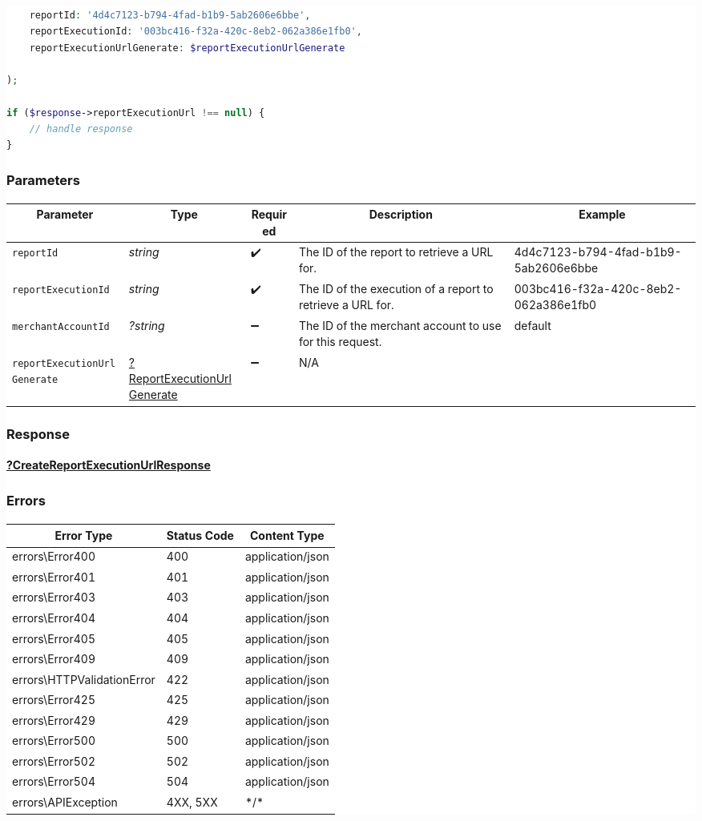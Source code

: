 ```php
    reportId: '4d4c7123-b794-4fad-b1b9-5ab2606e6bbe',
    reportExecutionId: '003bc416-f32a-420c-8eb2-062a386e1fb0',
    reportExecutionUrlGenerate: $reportExecutionUrlGenerate

);

if ($response->reportExecutionUrl !== null) {
    // handle response
}
```

### Parameters

| Parameter                                                          | Type                                                               | Required                                                           | Description                                                        | Example                                                            |
| ------------------------------------------------------------------ | ------------------------------------------------------------------ | ------------------------------------------------------------------ | ------------------------------------------------------------------ | ------------------------------------------------------------------ |
| `reportId`                                                         | *string*                                                           | :heavy_check_mark:                                                 | The ID of the report to retrieve a URL for.                        | 4d4c7123-b794-4fad-b1b9-5ab2606e6bbe                               |
| `reportExecutionId`                                                | *string*                                                           | :heavy_check_mark:                                                 | The ID of the execution of a report to retrieve a URL for.         | 003bc416-f32a-420c-8eb2-062a386e1fb0                               |
| `merchantAccountId`                                                | *?string*                                                          | :heavy_minus_sign:                                                 | The ID of the merchant account to use for this request.            | default                                                            |
| `reportExecutionUrlGenerate`                                       | [?ReportExecutionUrlGenerate](../../ReportExecutionUrlGenerate.md) | :heavy_minus_sign:                                                 | N/A                                                                |                                                                    |

### Response

**[?CreateReportExecutionUrlResponse](../../CreateReportExecutionUrlResponse.md)**

### Errors

| Error Type                 | Status Code                | Content Type               |
| -------------------------- | -------------------------- | -------------------------- |
| errors\Error400            | 400                        | application/json           |
| errors\Error401            | 401                        | application/json           |
| errors\Error403            | 403                        | application/json           |
| errors\Error404            | 404                        | application/json           |
| errors\Error405            | 405                        | application/json           |
| errors\Error409            | 409                        | application/json           |
| errors\HTTPValidationError | 422                        | application/json           |
| errors\Error425            | 425                        | application/json           |
| errors\Error429            | 429                        | application/json           |
| errors\Error500            | 500                        | application/json           |
| errors\Error502            | 502                        | application/json           |
| errors\Error504            | 504                        | application/json           |
| errors\APIException        | 4XX, 5XX                   | \*/\*                      |

